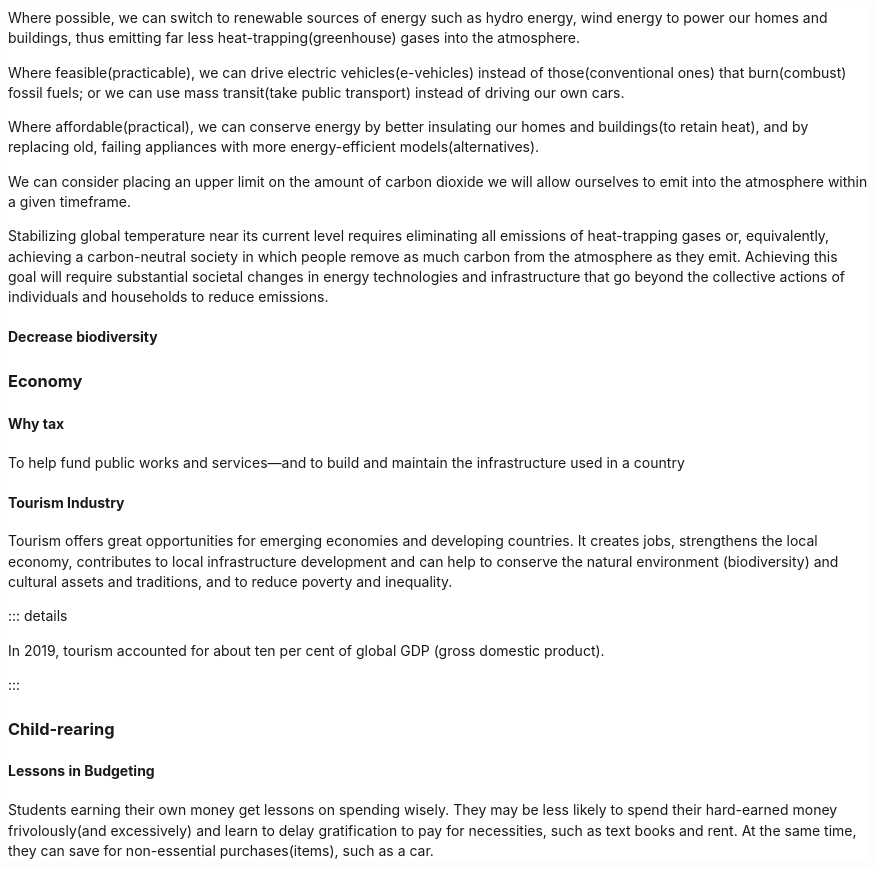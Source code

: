 Where possible, we can switch to renewable sources of energy such as hydro energy, wind energy to power our homes and buildings, thus emitting far less heat-trapping(greenhouse) gases into the atmosphere.

Where feasible(practicable), we can drive electric vehicles(e-vehicles) instead of those(conventional ones) that burn(combust) fossil fuels; or we can use mass transit(take public transport) instead of driving our own cars.

Where affordable(practical), we can conserve energy by better insulating our homes and buildings(to retain heat), and by replacing old, failing appliances with more energy-efficient models(alternatives).

We can consider placing an upper limit on the amount of carbon dioxide we will allow ourselves to emit into the atmosphere within a given timeframe.

Stabilizing global temperature near its current level requires eliminating all emissions of heat-trapping gases or, equivalently, achieving a carbon-neutral society in which people remove as much carbon from the atmosphere as they emit. Achieving this goal will require substantial societal changes in energy technologies and infrastructure that go beyond the collective actions of individuals and households to reduce emissions.



#### Decrease biodiversity


### Economy

#### Why tax

To help fund public works and services—and to build and maintain the infrastructure used in a country

#### Tourism Industry

Tourism offers great opportunities for emerging economies and developing countries. It creates jobs, strengthens the local economy, contributes to local infrastructure development and can help to conserve the natural environment (biodiversity) and cultural assets and traditions, and to reduce poverty and inequality.


::: details

In 2019, tourism accounted for about ten per cent of global GDP (gross domestic product).

:::



### Child-rearing

#### Lessons in Budgeting

Students earning their own money get lessons on spending wisely. They may be less likely to spend their hard-earned money frivolously(and excessively) and learn to delay gratification to pay for necessities, such as text books and rent. At the same time, they can save for non-essential purchases(items), such as a car.
